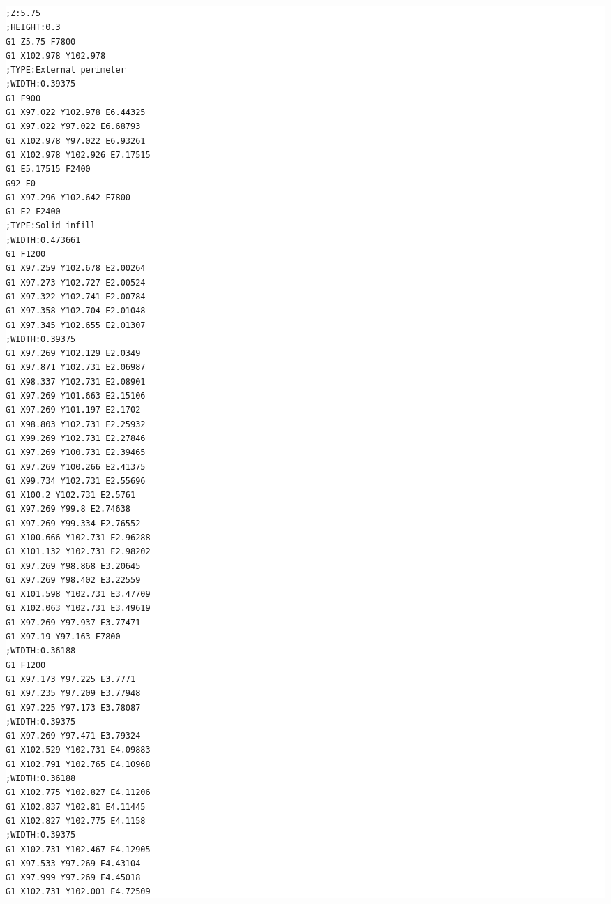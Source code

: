 ```
;Z:5.75
;HEIGHT:0.3
G1 Z5.75 F7800
G1 X102.978 Y102.978
;TYPE:External perimeter
;WIDTH:0.39375
G1 F900
G1 X97.022 Y102.978 E6.44325
G1 X97.022 Y97.022 E6.68793
G1 X102.978 Y97.022 E6.93261
G1 X102.978 Y102.926 E7.17515
G1 E5.17515 F2400
G92 E0
G1 X97.296 Y102.642 F7800
G1 E2 F2400
;TYPE:Solid infill
;WIDTH:0.473661
G1 F1200
G1 X97.259 Y102.678 E2.00264
G1 X97.273 Y102.727 E2.00524
G1 X97.322 Y102.741 E2.00784
G1 X97.358 Y102.704 E2.01048
G1 X97.345 Y102.655 E2.01307
;WIDTH:0.39375
G1 X97.269 Y102.129 E2.0349
G1 X97.871 Y102.731 E2.06987
G1 X98.337 Y102.731 E2.08901
G1 X97.269 Y101.663 E2.15106
G1 X97.269 Y101.197 E2.1702
G1 X98.803 Y102.731 E2.25932
G1 X99.269 Y102.731 E2.27846
G1 X97.269 Y100.731 E2.39465
G1 X97.269 Y100.266 E2.41375
G1 X99.734 Y102.731 E2.55696
G1 X100.2 Y102.731 E2.5761
G1 X97.269 Y99.8 E2.74638
G1 X97.269 Y99.334 E2.76552
G1 X100.666 Y102.731 E2.96288
G1 X101.132 Y102.731 E2.98202
G1 X97.269 Y98.868 E3.20645
G1 X97.269 Y98.402 E3.22559
G1 X101.598 Y102.731 E3.47709
G1 X102.063 Y102.731 E3.49619
G1 X97.269 Y97.937 E3.77471
G1 X97.19 Y97.163 F7800
;WIDTH:0.36188
G1 F1200
G1 X97.173 Y97.225 E3.7771
G1 X97.235 Y97.209 E3.77948
G1 X97.225 Y97.173 E3.78087
;WIDTH:0.39375
G1 X97.269 Y97.471 E3.79324
G1 X102.529 Y102.731 E4.09883
G1 X102.791 Y102.765 E4.10968
;WIDTH:0.36188
G1 X102.775 Y102.827 E4.11206
G1 X102.837 Y102.81 E4.11445
G1 X102.827 Y102.775 E4.1158
;WIDTH:0.39375
G1 X102.731 Y102.467 E4.12905
G1 X97.533 Y97.269 E4.43104
G1 X97.999 Y97.269 E4.45018
G1 X102.731 Y102.001 E4.72509
```